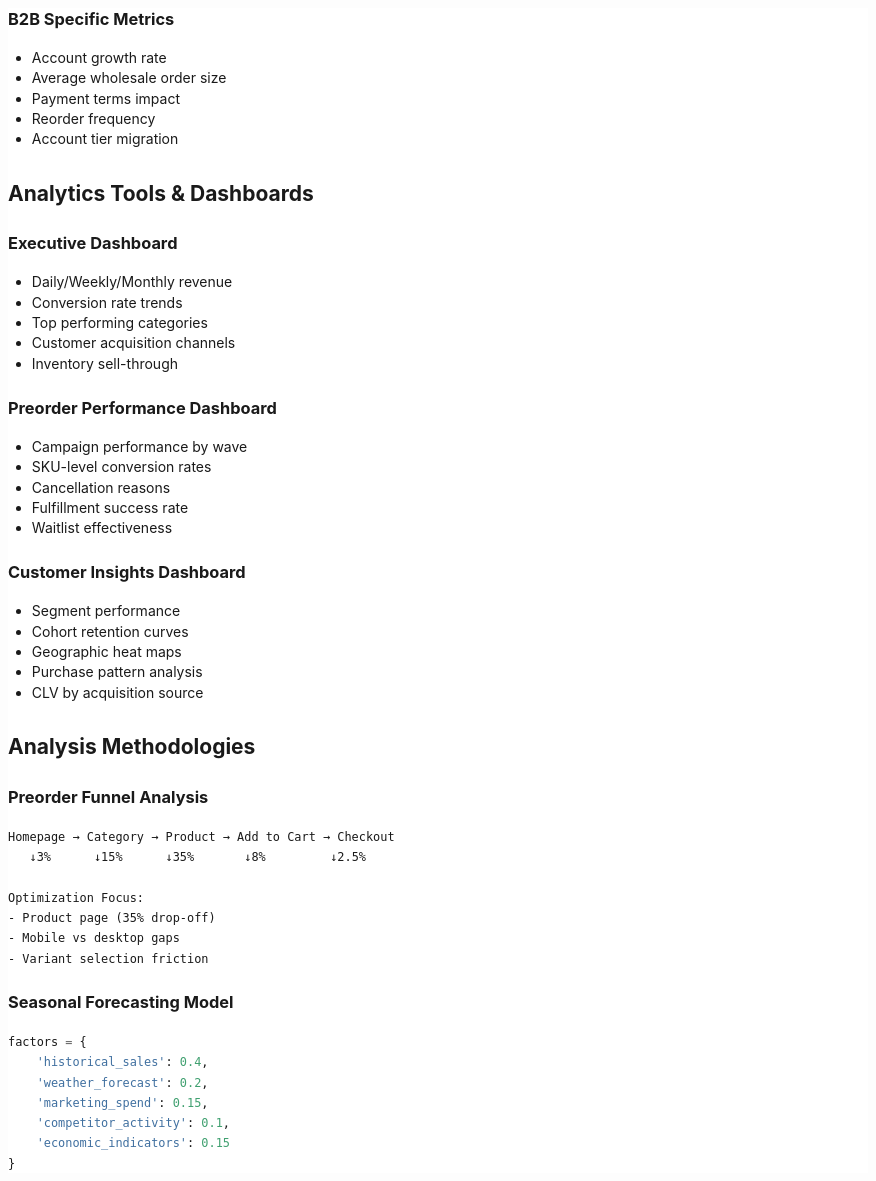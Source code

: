 ### B2B Specific Metrics
- Account growth rate
- Average wholesale order size
- Payment terms impact
- Reorder frequency
- Account tier migration

## Analytics Tools & Dashboards

### Executive Dashboard
- Daily/Weekly/Monthly revenue
- Conversion rate trends
- Top performing categories
- Customer acquisition channels
- Inventory sell-through

### Preorder Performance Dashboard
- Campaign performance by wave
- SKU-level conversion rates
- Cancellation reasons
- Fulfillment success rate
- Waitlist effectiveness

### Customer Insights Dashboard
- Segment performance
- Cohort retention curves
- Geographic heat maps
- Purchase pattern analysis
- CLV by acquisition source

## Analysis Methodologies

### Preorder Funnel Analysis
```
Homepage → Category → Product → Add to Cart → Checkout
   ↓3%      ↓15%      ↓35%       ↓8%         ↓2.5%

Optimization Focus:
- Product page (35% drop-off)
- Mobile vs desktop gaps
- Variant selection friction
```

### Seasonal Forecasting Model
```python
factors = {
    'historical_sales': 0.4,
    'weather_forecast': 0.2,
    'marketing_spend': 0.15,
    'competitor_activity': 0.1,
    'economic_indicators': 0.15
}
```
